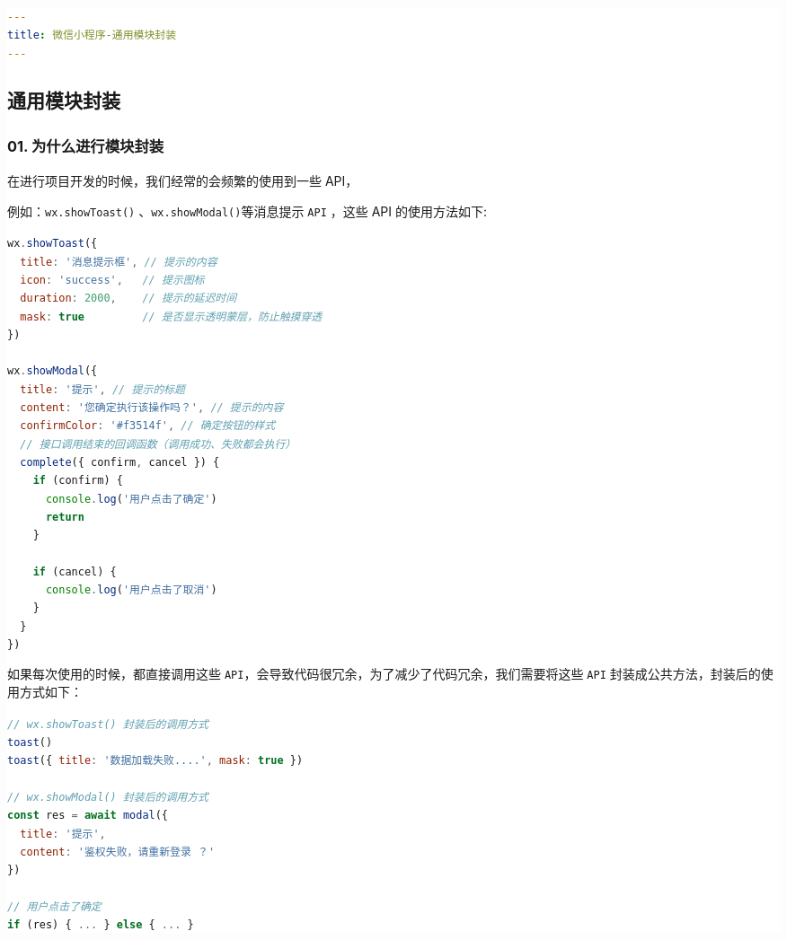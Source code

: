 ```yaml
---
title: 微信小程序-通用模块封装
---
```


## 通用模块封装



### 01. 为什么进行模块封装



在进行项目开发的时候，我们经常的会频繁的使用到一些 API，

例如：`wx.showToast()` 、`wx.showModal()`等消息提示 `API` ，这些 API 的使用方法如下:

```js
wx.showToast({
  title: '消息提示框', // 提示的内容
  icon: 'success',   // 提示图标
  duration: 2000,	 // 提示的延迟时间
  mask: true		 // 是否显示透明蒙层，防止触摸穿透
})

wx.showModal({
  title: '提示', // 提示的标题
  content: '您确定执行该操作吗？', // 提示的内容
  confirmColor: '#f3514f', // 确定按钮的样式
  // 接口调用结束的回调函数（调用成功、失败都会执行）
  complete({ confirm, cancel }) {
    if (confirm) {
      console.log('用户点击了确定')
      return
    }

    if (cancel) {
      console.log('用户点击了取消')
    }
  }
})
```



如果每次使用的时候，都直接调用这些 `API`，会导致代码很冗余，为了减少了代码冗余，我们需要将这些 `API` 封装成公共方法，封装后的使用方式如下：

```js
// wx.showToast() 封装后的调用方式
toast()
toast({ title: '数据加载失败....', mask: true })

// wx.showModal() 封装后的调用方式
const res = await modal({
  title: '提示',
  content: '鉴权失败，请重新登录 ？'
})

// 用户点击了确定
if (res) { ... } else { ... }
```
